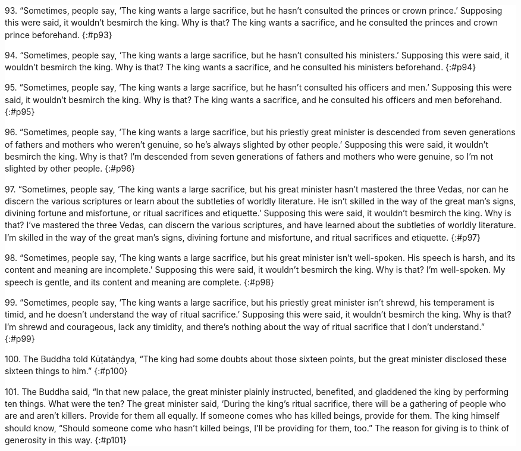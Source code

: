 93\. “Sometimes, people say, ‘The king wants a large sacrifice, but he hasn’t consulted the princes or crown prince.’ Supposing this were said, it wouldn’t besmirch the king. Why is that? The king wants a sacrifice, and he consulted the princes and crown prince beforehand.
{:#p93}

94\. “Sometimes, people say, ‘The king wants a large sacrifice, but he hasn’t consulted his ministers.’ Supposing this were said, it wouldn’t besmirch the king. Why is that? The king wants a sacrifice, and he consulted his ministers beforehand.
{:#p94}

95\. “Sometimes, people say, ‘The king wants a large sacrifice, but he hasn’t consulted his officers and men.’ Supposing this were said, it wouldn’t besmirch the king. Why is that? The king wants a sacrifice, and he consulted his officers and men beforehand.
{:#p95}

96\. “Sometimes, people say, ‘The king wants a large sacrifice, but his priestly great minister is descended from seven generations of fathers and mothers who weren’t genuine, so he’s always slighted by other people.’ Supposing this were said, it wouldn’t besmirch the king. Why is that? I’m descended from seven generations of fathers and mothers who were genuine, so I’m not slighted by other people.
{:#p96}

97\. “Sometimes, people say, ‘The king wants a large sacrifice, but his great minister hasn’t mastered the three Vedas, nor can he discern the various scriptures or learn about the subtleties of worldly literature. He isn’t skilled in the way of the great man’s signs, divining fortune and misfortune, or ritual sacrifices and etiquette.’ Supposing this were said, it wouldn’t besmirch the king. Why is that? I’ve mastered the three Vedas, can discern the various scriptures, and have learned about the subtleties of worldly literature. I’m skilled in the way of the great man’s signs, divining fortune and misfortune, and ritual sacrifices and etiquette.
{:#p97}

98\. “Sometimes, people say, ‘The king wants a large sacrifice, but his great minister isn’t well-spoken. His speech is harsh, and its content and meaning are incomplete.’ Supposing this were said, it wouldn’t besmirch the king. Why is that? I’m well-spoken. My speech is gentle, and its content and meaning are complete.
{:#p98}

99\. “Sometimes, people say, ‘The king wants a large sacrifice, but his priestly great minister isn’t shrewd, his temperament is timid, and he doesn’t understand the way of ritual sacrifice.’ Supposing this were said, it wouldn’t besmirch the king. Why is that? I’m shrewd and courageous, lack any timidity, and there’s nothing about the way of ritual sacrifice that I don’t understand.”
{:#p99}

100\. The Buddha told Kūṭatāṇḍya, “The king had some doubts about those sixteen points, but the great minister disclosed these sixteen things to him.”
{:#p100}

101\. The Buddha said, “In that new palace, the great minister plainly instructed, benefited, and gladdened the king by performing ten things. What were the ten? The great minister said, ‘During the king’s ritual sacrifice, there will be a gathering of people who are and aren’t killers. Provide for them all equally. If someone comes who has killed beings, provide for them. The king himself should know, “Should someone come who hasn’t killed beings, I’ll be providing for them, too.” The reason for giving is to think of generosity in this way.
{:#p101}
